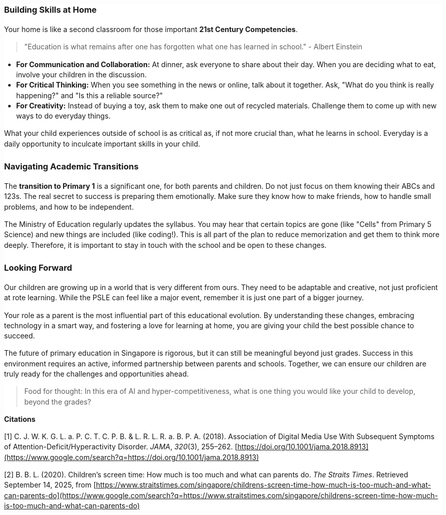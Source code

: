 ### Building Skills at Home

Your home is like a second classroom for those important **21st Century Competencies**.

> "Education is what remains after one has forgotten what one has learned in school." - Albert Einstein

  * **For Communication and Collaboration:** At dinner, ask everyone to share about their day. When you are deciding what to eat, involve your children in the discussion.
  * **For Critical Thinking:** When you see something in the news or online, talk about it together. Ask, "What do you think is really happening?" and "Is this a reliable source?"
  * **For Creativity:** Instead of buying a toy, ask them to make one out of recycled materials. Challenge them to come up with new ways to do everyday things.

What your child experiences outside of school is as critical as, if not more crucial than, what he learns in school. Everyday is a daily opportunity to inculcate important skills in your child.

### Navigating Academic Transitions

The **transition to Primary 1** is a significant one, for both parents and children. Do not just focus on them knowing their ABCs and 123s. The real secret to success is preparing them emotionally. Make sure they know how to make friends, how to handle small problems, and how to be independent.

The Ministry of Education regularly updates the syllabus. You may hear that certain topics are gone (like "Cells" from Primary 5 Science) and new things are included (like coding\!). This is all part of the plan to reduce memorization and get them to think more deeply. Therefore, it is important to stay in touch with the school and be open to these changes.

### Looking Forward

Our children are growing up in a world that is very different from ours. They need to be adaptable and creative, not just proficient at rote learning. While the PSLE can feel like a major event, remember it is just one part of a bigger journey.

Your role as a parent is the most influential part of this educational evolution. By understanding these changes, embracing technology in a smart way, and fostering a love for learning at home, you are giving your child the best possible chance to succeed.

The future of primary education in Singapore is rigorous, but it can still be meaningful beyond just grades. Success in this environment requires an active, informed partnership between parents and schools. Together, we can ensure our children are truly ready for the challenges and opportunities ahead.

> Food for thought: In this era of AI and hyper-competitiveness, what is one thing you would like your child to develop, beyond the grades?

**Citations**

[1] C. J. W. K. G. L. a. P. C. T. C. P. B. & L. R. L. R. a. B. P. A. (2018). Association of Digital Media Use With Subsequent Symptoms of Attention-Deficit/Hyperactivity Disorder. *JAMA*, *320*(3), 255–262. [https://doi.org/10.1001/jama.2018.8913](https://www.google.com/search?q=https://doi.org/10.1001/jama.2018.8913)

[2] B. B. L. (2020). Children’s screen time: How much is too much and what can parents do. *The Straits Times*. Retrieved September 14, 2025, from [https://www.straitstimes.com/singapore/childrens-screen-time-how-much-is-too-much-and-what-can-parents-do](https://www.google.com/search?q=https://www.straitstimes.com/singapore/childrens-screen-time-how-much-is-too-much-and-what-can-parents-do)
